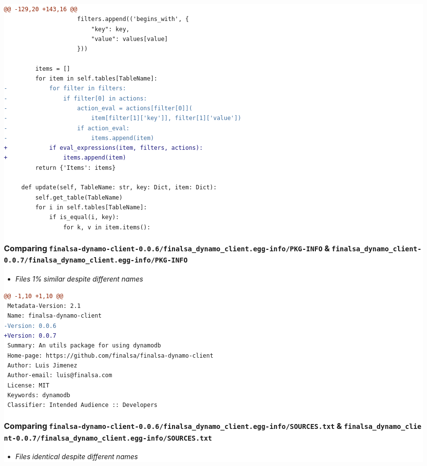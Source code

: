 ```diff
@@ -129,20 +143,16 @@
                     filters.append(('begins_with', {
                         "key": key,
                         "value": values[value]
                     }))
 
         items = []
         for item in self.tables[TableName]:
-            for filter in filters:
-                if filter[0] in actions:
-                    action_eval = actions[filter[0]](
-                        item[filter[1]['key']], filter[1]['value'])
-                    if action_eval:
-                        items.append(item)
+            if eval_expressions(item, filters, actions):
+                items.append(item)
         return {'Items': items}
 
     def update(self, TableName: str, key: Dict, item: Dict):
         self.get_table(TableName)
         for i in self.tables[TableName]:
             if is_equal(i, key):
                 for k, v in item.items():
```

### Comparing `finalsa-dynamo-client-0.0.6/finalsa_dynamo_client.egg-info/PKG-INFO` & `finalsa_dynamo_client-0.0.7/finalsa_dynamo_client.egg-info/PKG-INFO`

 * *Files 1% similar despite different names*

```diff
@@ -1,10 +1,10 @@
 Metadata-Version: 2.1
 Name: finalsa-dynamo-client
-Version: 0.0.6
+Version: 0.0.7
 Summary: An utils package for using dynamodb
 Home-page: https://github.com/finalsa/finalsa-dynamo-client
 Author: Luis Jimenez
 Author-email: luis@finalsa.com
 License: MIT
 Keywords: dynamodb
 Classifier: Intended Audience :: Developers
```

### Comparing `finalsa-dynamo-client-0.0.6/finalsa_dynamo_client.egg-info/SOURCES.txt` & `finalsa_dynamo_client-0.0.7/finalsa_dynamo_client.egg-info/SOURCES.txt`

 * *Files identical despite different names*
